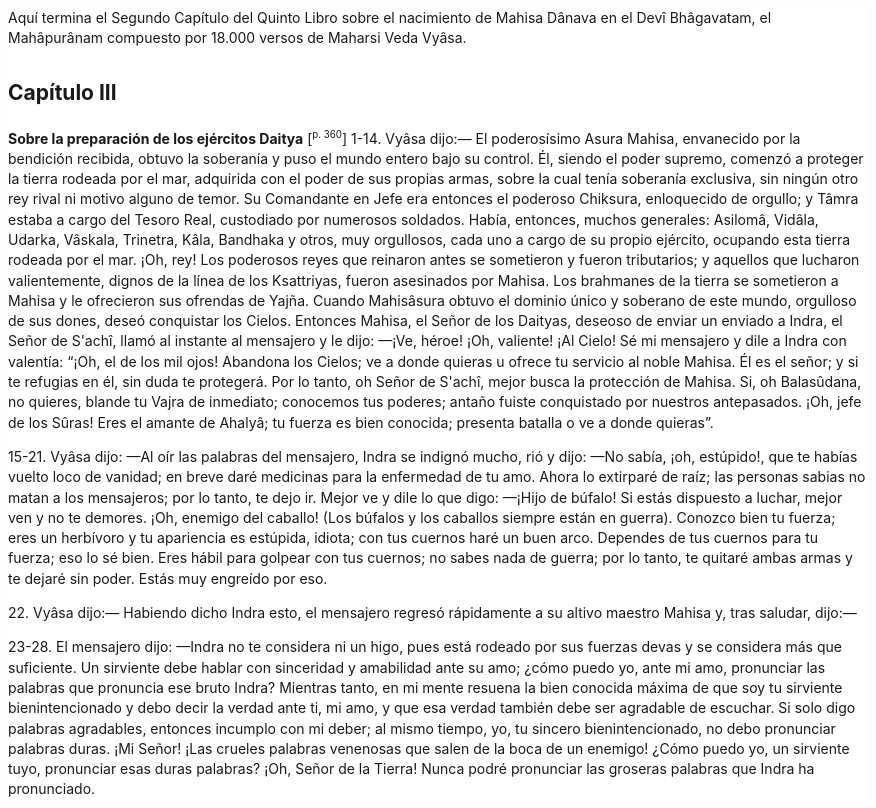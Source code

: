 Aquí termina el Segundo Capítulo del Quinto Libro sobre el nacimiento de Mahisa Dânava en el Devî Bhâgavatam, el Mahâpurânam compuesto por 18.000 versos de Maharsi Veda Vyâsa.


<span id="c3"></span>

## Capítulo III

**Sobre la preparación de los ejércitos Daitya** <span id="p360">[<sup><small>p. 360</small></sup>]</span> 1-14. Vyâsa dijo:— El poderosísimo Asura Mahisa, envanecido por la bendición recibida, obtuvo la soberanía y puso el mundo entero bajo su control. Él, siendo el poder supremo, comenzó a proteger la tierra rodeada por el mar, adquirida con el poder de sus propias armas, sobre la cual tenía soberanía exclusiva, sin ningún otro rey rival ni motivo alguno de temor. Su Comandante en Jefe era entonces el poderoso Chiksura, enloquecido de orgullo; y Tâmra estaba a cargo del Tesoro Real, custodiado por numerosos soldados. Había, entonces, muchos generales: Asilomâ, Vidâla, Udarka, Vâskala, Trinetra, Kâla, Bandhaka y otros, muy orgullosos, cada uno a cargo de su propio ejército, ocupando esta tierra rodeada por el mar. ¡Oh, rey! Los poderosos reyes que reinaron antes se sometieron y fueron tributarios; y aquellos que lucharon valientemente, dignos de la línea de los Ksattriyas, fueron asesinados por Mahisa. Los brahmanes de la tierra se sometieron a Mahisa y le ofrecieron sus ofrendas de Yajña. Cuando Mahisâsura obtuvo el dominio único y soberano de este mundo, orgulloso de sus dones, deseó conquistar los Cielos. Entonces Mahisa, el Señor de los Daityas, deseoso de enviar un enviado a Indra, el Señor de S'achî, llamó al instante al mensajero y le dijo: —¡Ve, héroe! ¡Oh, valiente! ¡Al Cielo! Sé mi mensajero y dile a Indra con valentía: “¡Oh, el de los mil ojos! Abandona los Cielos; ve a donde quieras u ofrece tu servicio al noble Mahisa. Él es el señor; y si te refugias en él, sin duda te protegerá. Por lo tanto, oh Señor de S'achî, mejor busca la protección de Mahisa. Si, oh Balasûdana, no quieres, blande tu Vajra de inmediato; conocemos tus poderes; antaño fuiste conquistado por nuestros antepasados. ¡Oh, jefe de los Sûras! Eres el amante de Ahalyâ; tu fuerza es bien conocida; presenta batalla o ve a donde quieras”.

15-21. Vyâsa dijo: —Al oír las palabras del mensajero, Indra se indignó mucho, rió y dijo: —No sabía, ¡oh, estúpido!, que te habías vuelto loco de vanidad; en breve daré medicinas para la enfermedad de tu amo. Ahora lo extirparé de raíz; las personas sabias no matan a los mensajeros; por lo tanto, te dejo ir. Mejor ve y dile lo que digo: —¡Hijo de búfalo! Si estás dispuesto a luchar, mejor ven y no te demores. ¡Oh, enemigo del caballo! (Los búfalos y los caballos siempre están en guerra). Conozco bien tu fuerza; eres un herbívoro y tu apariencia es estúpida, idiota; con tus cuernos haré un buen arco. Dependes de tus cuernos para tu fuerza; eso lo sé bien. Eres hábil para golpear con tus cuernos; no sabes nada de guerra; por lo tanto, te quitaré ambas armas y te dejaré sin poder. Estás muy engreído por eso.

22\. Vyâsa dijo:— Habiendo dicho Indra esto, el mensajero regresó rápidamente a su altivo maestro Mahisa y, tras saludar, dijo:—

23-28. El mensajero dijo: —Indra no te considera ni un higo, pues está rodeado por sus fuerzas devas y se considera más que suficiente. Un sirviente debe hablar con sinceridad y amabilidad ante su amo; ¿cómo puedo yo, ante mi amo, pronunciar las palabras que pronuncia ese bruto Indra? Mientras tanto, en mi mente resuena la bien conocida máxima de que soy tu sirviente bienintencionado y debo decir la verdad ante ti, mi amo, y que esa verdad también debe ser agradable de escuchar. Si solo digo palabras agradables, entonces incumplo con mi deber; al mismo tiempo, yo, tu sincero bienintencionado, no debo pronunciar palabras duras. ¡Mi Señor! ¡Las crueles palabras venenosas que salen de la boca de un enemigo! ¿Cómo puedo yo, un sirviente tuyo, pronunciar esas duras palabras? ¡Oh, Señor de la Tierra! Nunca podré pronunciar las groseras palabras que Indra ha pronunciado.
